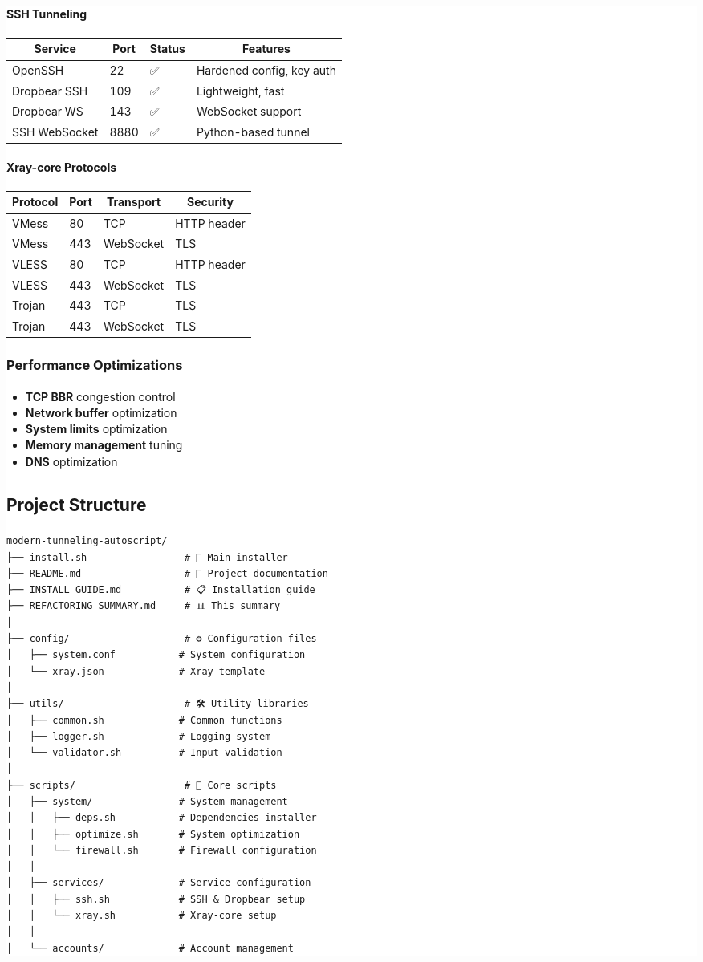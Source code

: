 #### SSH Tunneling

| Service       | Port | Status | Features                  |
| ------------- | ---- | ------ | ------------------------- |
| OpenSSH       | 22   | ✅     | Hardened config, key auth |
| Dropbear SSH  | 109  | ✅     | Lightweight, fast         |
| Dropbear WS   | 143  | ✅     | WebSocket support         |
| SSH WebSocket | 8880 | ✅     | Python-based tunnel       |

#### Xray-core Protocols

| Protocol | Port | Transport | Security    |
| -------- | ---- | --------- | ----------- |
| VMess    | 80   | TCP       | HTTP header |
| VMess    | 443  | WebSocket | TLS         |
| VLESS    | 80   | TCP       | HTTP header |
| VLESS    | 443  | WebSocket | TLS         |
| Trojan   | 443  | TCP       | TLS         |
| Trojan   | 443  | WebSocket | TLS         |

### Performance Optimizations

-   **TCP BBR** congestion control
-   **Network buffer** optimization
-   **System limits** optimization
-   **Memory management** tuning
-   **DNS** optimization

## Project Structure

```
modern-tunneling-autoscript/
├── install.sh                 # 🎯 Main installer
├── README.md                  # 📖 Project documentation
├── INSTALL_GUIDE.md           # 📋 Installation guide
├── REFACTORING_SUMMARY.md     # 📊 This summary
│
├── config/                    # ⚙️ Configuration files
│   ├── system.conf           # System configuration
│   └── xray.json             # Xray template
│
├── utils/                     # 🛠️ Utility libraries
│   ├── common.sh             # Common functions
│   ├── logger.sh             # Logging system
│   └── validator.sh          # Input validation
│
├── scripts/                   # 📜 Core scripts
│   ├── system/               # System management
│   │   ├── deps.sh           # Dependencies installer
│   │   ├── optimize.sh       # System optimization
│   │   └── firewall.sh       # Firewall configuration
│   │
│   ├── services/             # Service configuration
│   │   ├── ssh.sh            # SSH & Dropbear setup
│   │   └── xray.sh           # Xray-core setup
│   │
│   └── accounts/             # Account management
```